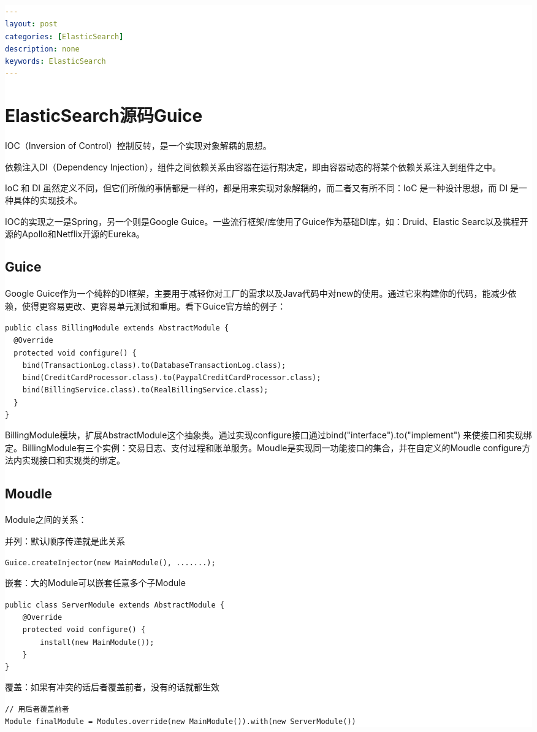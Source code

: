 ```yaml
---
layout: post
categories: [ElasticSearch]
description: none
keywords: ElasticSearch
---
```

# ElasticSearch源码Guice
IOC（Inversion of Control）控制反转，是一个实现对象解耦的思想。

依赖注入DI（Dependency Injection），组件之间依赖关系由容器在运行期决定，即由容器动态的将某个依赖关系注入到组件之中。

IoC 和 DI 虽然定义不同，但它们所做的事情都是一样的，都是用来实现对象解耦的，而二者又有所不同：IoC 是一种设计思想，而 DI 是一种具体的实现技术。

IOC的实现之一是Spring，另一个则是Google Guice。一些流行框架/库使用了Guice作为基础DI库，如：Druid、Elastic Searc以及携程开源的Apollo和Netflix开源的Eureka。

## Guice
Google Guice作为一个纯粹的DI框架，主要用于减轻你对工厂的需求以及Java代码中对new的使用。通过它来构建你的代码，能减少依赖，使得更容易更改、更容易单元测试和重用。看下Guice官方给的例子：
```
public class BillingModule extends AbstractModule {
  @Override 
  protected void configure() {
    bind(TransactionLog.class).to(DatabaseTransactionLog.class);
    bind(CreditCardProcessor.class).to(PaypalCreditCardProcessor.class);
    bind(BillingService.class).to(RealBillingService.class);
  }
}
```
BillingModule模块，扩展AbstractModule这个抽象类。通过实现configure接口通过bind("interface").to("implement") 来使接口和实现绑定。BillingModule有三个实例：交易日志、支付过程和账单服务。Moudle是实现同一功能接口的集合，并在自定义的Moudle configure方法内实现接口和实现类的绑定。

## Moudle
Module之间的关系：

并列：默认顺序传递就是此关系
```
Guice.createInjector(new MainModule(), .......);
```
嵌套：大的Module可以嵌套任意多个子Module
```
public class ServerModule extends AbstractModule {
    @Override
    protected void configure() {
        install(new MainModule());
    }
}
```
覆盖：如果有冲突的话后者覆盖前者，没有的话就都生效
```
// 用后者覆盖前者
Module finalModule = Modules.override(new MainModule()).with(new ServerModule())
```
